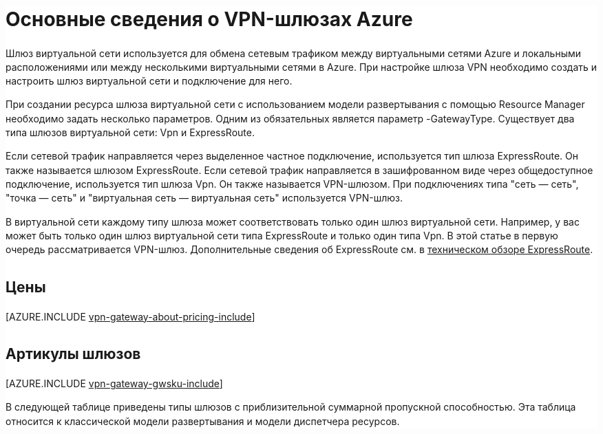 <properties 
   pageTitle="Основные сведения о VPN-шлюзах Azure| Microsoft Azure"
   description="Сведения о подключениях через VPN-шлюз для виртуальных сетей Azure."
   services="vpn-gateway"
   documentationCenter="na"
   authors="cherylmc"
   manager="carmonm"
   editor=""
   tags="azure-resource-manager,azure-service-management"/>
<tags 
   ms.service="vpn-gateway"
   ms.devlang="na"
   ms.topic="get-started-article"
   ms.tgt_pltfrm="na"
   ms.workload="infrastructure-services"
   ms.date="09/21/2016"
   ms.author="cherylmc" />

# Основные сведения о VPN-шлюзах Azure


Шлюз виртуальной сети используется для обмена сетевым трафиком между виртуальными сетями Azure и локальными расположениями или между несколькими виртуальными сетями в Azure. При настройке шлюза VPN необходимо создать и настроить шлюз виртуальной сети и подключение для него.

При создании ресурса шлюза виртуальной сети с использованием модели развертывания с помощью Resource Manager необходимо задать несколько параметров. Одним из обязательных является параметр -GatewayType. Существует два типа шлюзов виртуальной сети: Vpn и ExpressRoute.

Если сетевой трафик направляется через выделенное частное подключение, используется тип шлюза ExpressRoute. Он также называется шлюзом ExpressRoute. Если сетевой трафик направляется в зашифрованном виде через общедоступное подключение, используется тип шлюза Vpn. Он также называется VPN-шлюзом. При подключениях типа "сеть — сеть", "точка — сеть" и "виртуальная сеть — виртуальная сеть" используется VPN-шлюз.

В виртуальной сети каждому типу шлюза может соответствовать только один шлюз виртуальной сети. Например, у вас может быть только один шлюз виртуальной сети типа ExpressRoute и только один типа Vpn. В этой статье в первую очередь рассматривается VPN-шлюз. Дополнительные сведения об ExpressRoute см. в [техническом обзоре ExpressRoute](../expressroute/expressroute-introduction.md).

## Цены

[AZURE.INCLUDE [vpn-gateway-about-pricing-include](../../includes/vpn-gateway-about-pricing-include.md)]


## Артикулы шлюзов

[AZURE.INCLUDE [vpn-gateway-gwsku-include](../../includes/vpn-gateway-gwsku-include.md)]

В следующей таблице приведены типы шлюзов с приблизительной суммарной пропускной способностью. Эта таблица относится к классической модели развертывания и модели диспетчера ресурсов.
